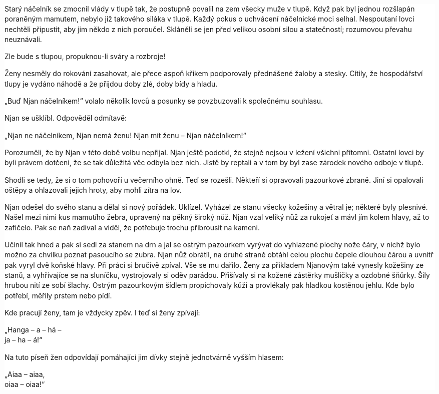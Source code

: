 Starý náčelník se zmocnil vlády v tlupě tak, že postupně povalil na zem všecky muže v tlupě. Když pak byl jednou rozšlapán poraněným mamutem, nebylo již takového siláka v tlupě. Každý pokus o uchvácení náčelnické moci selhal. Nespoutaní lovci nechtěli připustit, aby jim někdo z nich poroučel. Skláněli se jen před velikou osobní silou a statečností; rozumovou převahu neuznávali.

Zle bude s tlupou, propuknou-li sváry a rozbroje!

Ženy nesměly do rokování zasahovat, ale přece aspoň křikem podporovaly přednášené žaloby a stesky. Cítily, že hospodářství tlupy je vydáno náhodě a že přijdou doby zlé, doby bídy a hladu.

„Buď Njan náčelníkem!“ volalo několik lovců a posunky se povzbuzovali k společnému souhlasu.

Njan se ušklíbl. Odpověděl odmítavě:

„Njan ne náčelníkem, Njan nemá ženu! Njan mít ženu – Njan náčelníkem!“

Porozuměli, že by Njan v této době volbu nepřijal. Njan ještě podotkl, že stejně nejsou v ležení všichni přítomni. Ostatní lovci by byli právem dotčeni, že se tak důležitá věc odbyla bez nich. Jistě by reptali a v tom by byl zase zárodek nového odboje v tlupě.

Shodli se tedy, že si o tom pohovoří u večerního ohně. Teď se rozešli. Někteří si opravovali pazourkové zbraně. Jiní si opalovali oštěpy a ohlazovali jejich hroty, aby mohli zítra na lov.

Njan odešel do svého stanu a dělal si nový pořádek. Uklízel. Vyházel ze stanu všecky kožešiny a větral je; některé byly plesnivé. Našel mezi nimi kus mamutího žebra, upravený na pěkný široký nůž. Njan vzal veliký nůž za rukojeť a mávl jím kolem hlavy, až to zafičelo. Pak se naň zadíval a viděl, že potřebuje trochu přibrousit na kameni.

Učinil tak hned a pak si sedl za stanem na drn a jal se ostrým pazourkem vyrývat do vyhlazené plochy nože čáry, v nichž bylo možno za chvilku poznat pasoucího se zubra. Njan nůž obrátil, na druhé straně obtáhl celou plochu čepele dlouhou čárou a uvnitř pak vyryl dvě koňské hlavy. Při práci si bručivě zpíval. Vše se mu dařilo. Ženy za příkladem Njanovým také vynesly kožešiny ze stanů, a vyhřívajíce se na sluníčku, vystrojovaly si oděv parádou. Přišívaly si na kožené zástěrky mušličky a ozdobné šňůrky. Šily hrubou nití ze sobí šlachy. Ostrým pazourkovým šídlem propichovaly kůži a provlékaly pak hladkou kostěnou jehlu. Kde bylo potřebí, měřily prstem nebo pídí.

Kde pracují ženy, tam je vždycky zpěv. I teď si ženy zpívají:

</section>

<section>

„Hanga – a – há –  
ja – ha – á!“

</section>

<section>

Na tuto píseň žen odpovídají pomáhající jim dívky stejně jednotvárně vyšším hlasem:

</section>

<section>

„Aiaa – aiaa,  
oiaa – oiaa!“

</section>

<section>
